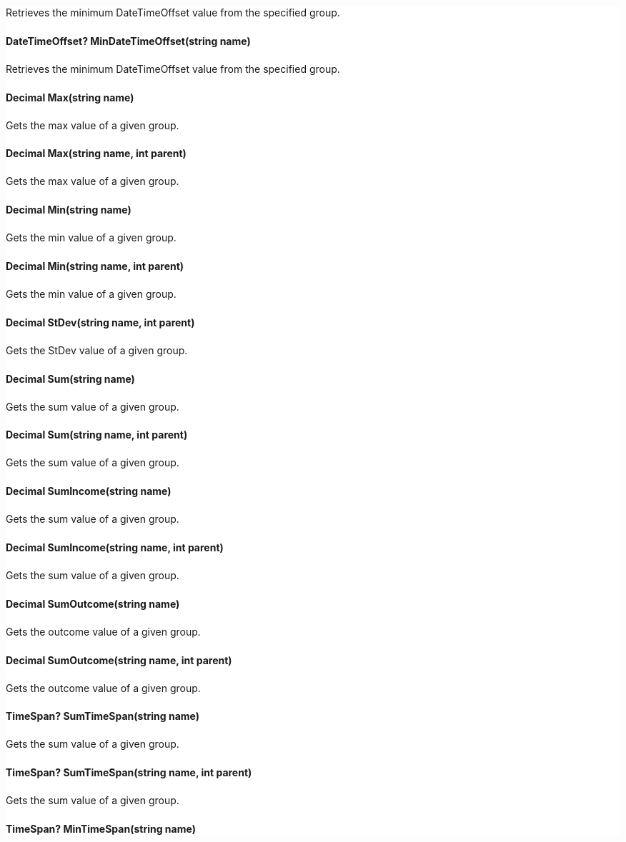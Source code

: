 Retrieves the minimum DateTimeOffset value from the specified group.

#### DateTimeOffset? MinDateTimeOffset(string name)

Retrieves the minimum DateTimeOffset value from the specified group.

#### Decimal Max(string name)

Gets the max value of a given group.

#### Decimal Max(string name, int parent)

Gets the max value of a given group.

#### Decimal Min(string name)

Gets the min value of a given group.

#### Decimal Min(string name, int parent)

Gets the min value of a given group.

#### Decimal StDev(string name, int parent)

Gets the StDev value of a given group.

#### Decimal Sum(string name)

Gets the sum value of a given group.

#### Decimal Sum(string name, int parent)

Gets the sum value of a given group.

#### Decimal SumIncome(string name)

Gets the sum value of a given group.

#### Decimal SumIncome(string name, int parent)

Gets the sum value of a given group.

#### Decimal SumOutcome(string name)

Gets the outcome value of a given group.

#### Decimal SumOutcome(string name, int parent)

Gets the outcome value of a given group.

#### TimeSpan? SumTimeSpan(string name)

Gets the sum value of a given group.

#### TimeSpan? SumTimeSpan(string name, int parent)

Gets the sum value of a given group.

#### TimeSpan? MinTimeSpan(string name)
